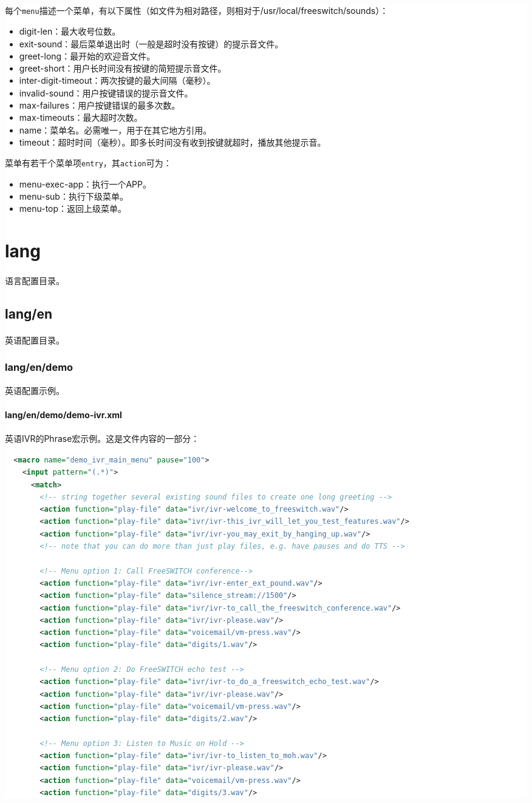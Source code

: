 每个`menu`描述一个菜单，有以下属性（如文件为相对路径，则相对于/usr/local/freeswitch/sounds）：

* digit-len：最大收号位数。
* exit-sound：最后菜单退出时（一般是超时没有按键）的提示音文件。
* greet-long：最开始的欢迎音文件。
* greet-short：用户长时间没有按键的简短提示音文件。
* inter-digit-timeout：两次按键的最大间隔（毫秒）。
* invalid-sound：用户按键错误的提示音文件。
* max-failures：用户按键错误的最多次数。
* max-timeouts：最大超时次数。
* name：菜单名。必需唯一，用于在其它地方引用。
* timeout：超时时间（毫秒）。即多长时间没有收到按键就超时，播放其他提示音。

菜单有若干个菜单项`entry`，其`action`可为：

* menu-exec-app：执行一个APP。
* menu-sub：执行下级菜单。
* menu-top：返回上级菜单。

# lang

语言配置目录。

## lang/en

英语配置目录。

### lang/en/demo

英语配置示例。

#### lang/en/demo/demo-ivr.xml

英语IVR的Phrase宏示例。这是文件内容的一部分：

```xml
  <macro name="demo_ivr_main_menu" pause="100">
    <input pattern="(.*)">
      <match>
        <!-- string together several existing sound files to create one long greeting -->
        <action function="play-file" data="ivr/ivr-welcome_to_freeswitch.wav"/>
        <action function="play-file" data="ivr/ivr-this_ivr_will_let_you_test_features.wav"/>
        <action function="play-file" data="ivr/ivr-you_may_exit_by_hanging_up.wav"/>
        <!-- note that you can do more than just play files, e.g. have pauses and do TTS -->

        <!-- Menu option 1: Call FreeSWITCH conference-->
        <action function="play-file" data="ivr/ivr-enter_ext_pound.wav"/>
        <action function="play-file" data="silence_stream://1500"/>
        <action function="play-file" data="ivr/ivr-to_call_the_freeswitch_conference.wav"/>
        <action function="play-file" data="ivr/ivr-please.wav"/>
        <action function="play-file" data="voicemail/vm-press.wav"/>
        <action function="play-file" data="digits/1.wav"/>

        <!-- Menu option 2: Do FreeSWITCH echo test -->
        <action function="play-file" data="ivr/ivr-to_do_a_freeswitch_echo_test.wav"/>
        <action function="play-file" data="ivr/ivr-please.wav"/>
        <action function="play-file" data="voicemail/vm-press.wav"/>
        <action function="play-file" data="digits/2.wav"/>

        <!-- Menu option 3: Listen to Music on Hold -->
        <action function="play-file" data="ivr/ivr-to_listen_to_moh.wav"/>
        <action function="play-file" data="ivr/ivr-please.wav"/>
        <action function="play-file" data="voicemail/vm-press.wav"/>
        <action function="play-file" data="digits/3.wav"/>

```